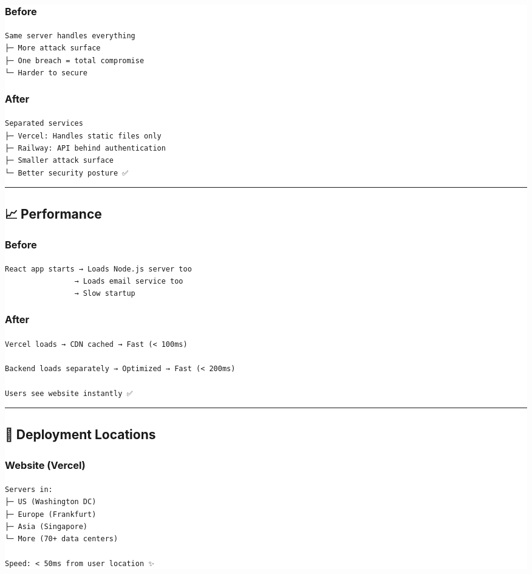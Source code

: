 ### Before

```
Same server handles everything
├─ More attack surface
├─ One breach = total compromise
└─ Harder to secure
```

### After

```
Separated services
├─ Vercel: Handles static files only
├─ Railway: API behind authentication
├─ Smaller attack surface
└─ Better security posture ✅
```

---

## 📈 Performance

### Before

```
React app starts → Loads Node.js server too
                → Loads email service too
                → Slow startup
```

### After

```
Vercel loads → CDN cached → Fast (< 100ms)

Backend loads separately → Optimized → Fast (< 200ms)

Users see website instantly ✅
```

---

## 🎯 Deployment Locations

### Website (Vercel)

```
Servers in:
├─ US (Washington DC)
├─ Europe (Frankfurt)
├─ Asia (Singapore)
└─ More (70+ data centers)

Speed: < 50ms from user location ✨
```
